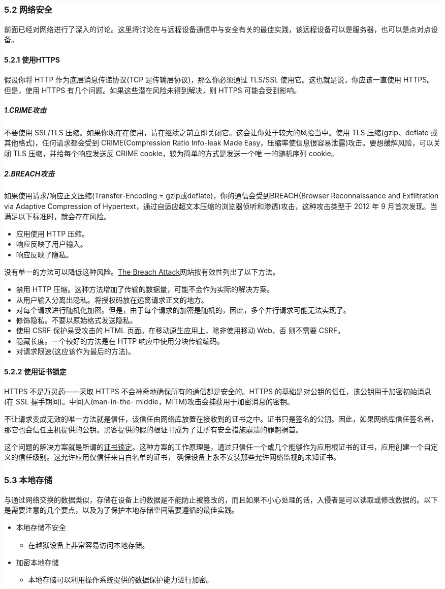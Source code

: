 ### 5.2 网络安全

前面已经对网络进行了深入的讨论。这里将讨论在与远程设备通信中与安全有关的最佳实践，该远程设备可以是服务器，也可以是点对点设备。

#### 5.2.1 使用HTTPS

假设你将 HTTP 作为底层消息传递协议(TCP 是传输层协议)，那么你必须通过 TLS/SSL 使用它。这也就是说，你应该一直使用 HTTPS。但是，使用 HTTPS 有几个问题。如果这些潜在风险未得到解决，则 HTTPS 可能会受到影响。

##### 1.CRIME攻击

不要使用 SSL/TLS 压缩。如果你现在在使用，请在继续之前立即关闭它。这会让你处于较大的风险当中。使用 TLS 压缩(gzip、deflate 或其他格式)，任何请求都会受到 CRIME(Compression Ratio Info-leak Made Easy，压缩率使信息很容易泄露)攻击。要想缓解风险，可以关闭 TLS 压缩，并给每个响应发送反 CRIME cookie，较为简单的方式是发送一个唯 一的随机序列 cookie。

##### 2.BREACH攻击

如果使用请求/响应正文压缩(Transfer-Encoding = gzip或deflate)，你的通信会受到BREACH(Browser Reconnaissance and Exfiltration via Adaptive Compression of Hypertext，通过自适应超文本压缩的浏览器侦听和渗透)攻击，这种攻击类型于 2012 年 9 月首次发现。当满足以下标准时，就会存在风险。

- 应用使用 HTTP 压缩。
- 响应反映了用户输入。
- 响应反映了隐私。

没有单一的方法可以降低这种风险。[The Breach Attack](http://www.breachattack.com)网站按有效性列出了以下方法。

- 禁用 HTTP 压缩。这种方法增加了传输的数据量，可能不会作为实际的解决方案。
- 从用户输入分离出隐私。将授权码放在远离请求正文的地方。
- 对每个请求进行随机化加密。但是，由于每个请求的加密是随机的，因此，多个并行请求可能无法实现了。
- 修饰隐私。不要以原始格式发送隐私。
- 使用 CSRF 保护易受攻击的 HTML 页面。在移动原生应用上，除非使用移动 Web，否
则不需要 CSRF。
- 隐藏长度。一个较好的方法是在 HTTP 响应中使用分块传输编码。
- 对请求限速(这应该作为最后的方法)。

#### 5.2.2 使用证书锁定

HTTPS 不是万灵药——采取 HTTPS 不会神奇地确保所有的通信都是安全的。HTTPS 的基础是对公钥的信任，该公钥用于加密初始消息(在 SSL 握手期间)。中间人(man-in-the- middle，MITM)攻击会捕获用于加密消息的密钥。

不让请求变成无效的唯一方法就是信任，该信任由网络库放置在接收到的证书之中。证书只是签名的公钥。因此，如果网络库信任签名者，那它也会信任主机提供的公钥。黑客提供的假的根证书成为了让所有安全措施崩溃的罪魁祸首。

这个问题的解决方案就是所谓的[证书锁定](https://www.owasp.org/index.php/Certificate_and_Public_Key_Pinning)。这种方案的工作原理是，通过只信任一个或几个能够作为应用根证书的证书，应用创建一个自定义的信任级别。这允许应用仅信任来自白名单的证书， 确保设备上永不安装那些允许网络监视的未知证书。

### 5.3 本地存储

与通过网络交换的数据类似，存储在设备上的数据是不能防止被篡改的，而且如果不小心处理的话，入侵者是可以读取或修改数据的。以下是需要注意的几个要点，以及为了保护本地存储空间需要遵循的最佳实践。

- 本地存储不安全 
	- 在越狱设备上非常容易访问本地存储。

- 加密本地存储
	- 本地存储可以利用操作系统提供的数据保护能力进行加密。
